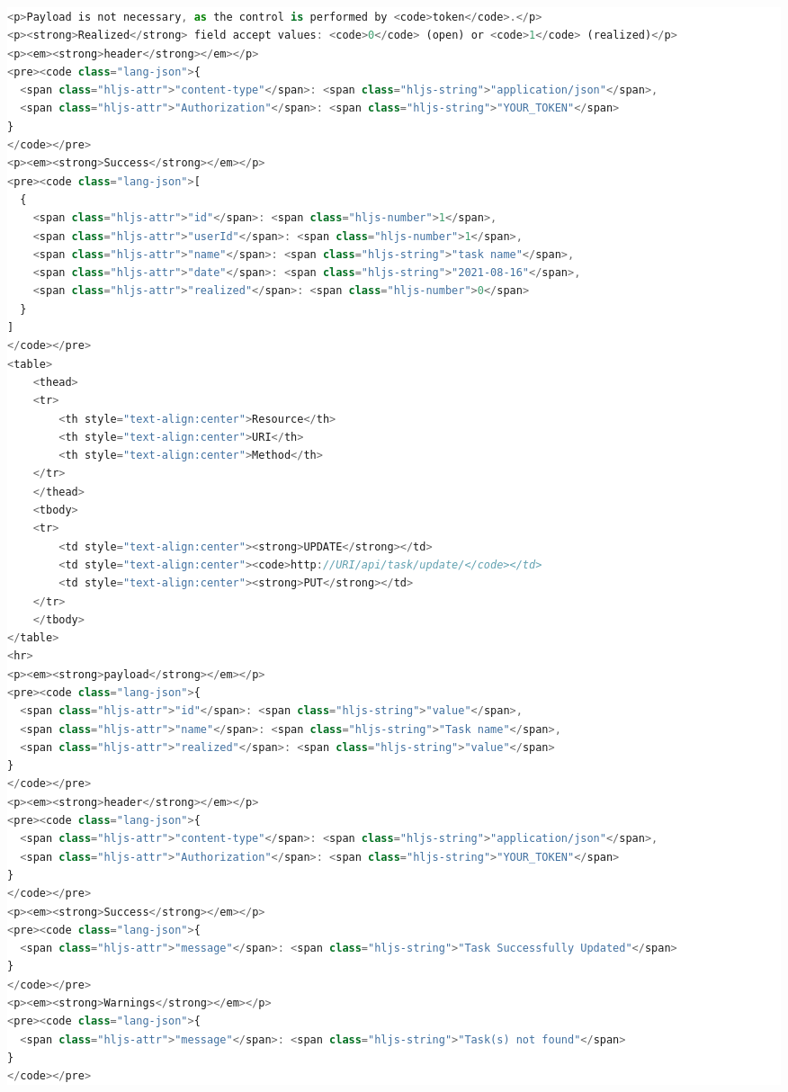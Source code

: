 ```typescript
<p>Payload is not necessary, as the control is performed by <code>token</code>.</p>
<p><strong>Realized</strong> field accept values: <code>0</code> (open) or <code>1</code> (realized)</p>
<p><em><strong>header</strong></em></p>
<pre><code class="lang-json">{
  <span class="hljs-attr">"content-type"</span>: <span class="hljs-string">"application/json"</span>,
  <span class="hljs-attr">"Authorization"</span>: <span class="hljs-string">"YOUR_TOKEN"</span>
}
</code></pre>
<p><em><strong>Success</strong></em></p>
<pre><code class="lang-json">[
  {
    <span class="hljs-attr">"id"</span>: <span class="hljs-number">1</span>,
    <span class="hljs-attr">"userId"</span>: <span class="hljs-number">1</span>,
    <span class="hljs-attr">"name"</span>: <span class="hljs-string">"task name"</span>,
    <span class="hljs-attr">"date"</span>: <span class="hljs-string">"2021-08-16"</span>,
    <span class="hljs-attr">"realized"</span>: <span class="hljs-number">0</span>
  }
]
</code></pre>
<table>
    <thead>
    <tr>
        <th style="text-align:center">Resource</th>
        <th style="text-align:center">URI</th>
        <th style="text-align:center">Method</th>
    </tr>
    </thead>
    <tbody>
    <tr>
        <td style="text-align:center"><strong>UPDATE</strong></td>
        <td style="text-align:center"><code>http://URI/api/task/update/</code></td>
        <td style="text-align:center"><strong>PUT</strong></td>
    </tr>
    </tbody>
</table>
<hr>
<p><em><strong>payload</strong></em></p>
<pre><code class="lang-json">{
  <span class="hljs-attr">"id"</span>: <span class="hljs-string">"value"</span>,
  <span class="hljs-attr">"name"</span>: <span class="hljs-string">"Task name"</span>,
  <span class="hljs-attr">"realized"</span>: <span class="hljs-string">"value"</span>
}
</code></pre>
<p><em><strong>header</strong></em></p>
<pre><code class="lang-json">{
  <span class="hljs-attr">"content-type"</span>: <span class="hljs-string">"application/json"</span>,
  <span class="hljs-attr">"Authorization"</span>: <span class="hljs-string">"YOUR_TOKEN"</span>
}
</code></pre>
<p><em><strong>Success</strong></em></p>
<pre><code class="lang-json">{
  <span class="hljs-attr">"message"</span>: <span class="hljs-string">"Task Successfully Updated"</span>
}
</code></pre>
<p><em><strong>Warnings</strong></em></p>
<pre><code class="lang-json">{
  <span class="hljs-attr">"message"</span>: <span class="hljs-string">"Task(s) not found"</span>
}
</code></pre>
```